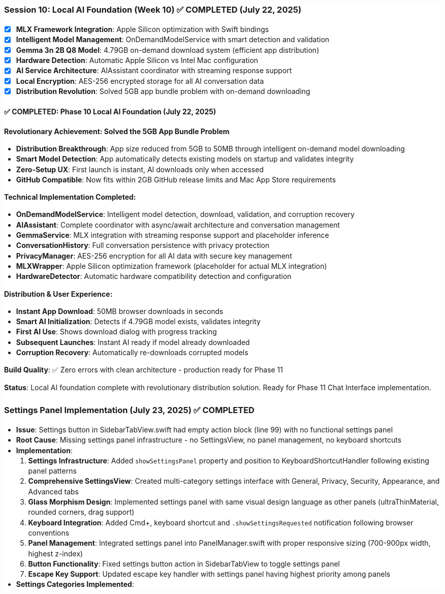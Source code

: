 ### Session 10: Local AI Foundation (Week 10) ✅ COMPLETED (July 22, 2025)
- [x] **MLX Framework Integration**: Apple Silicon optimization with Swift bindings
- [x] **Intelligent Model Management**: OnDemandModelService with smart detection and validation
- [x] **Gemma 3n 2B Q8 Model**: 4.79GB on-demand download system (efficient app distribution)
- [x] **Hardware Detection**: Automatic Apple Silicon vs Intel Mac configuration
- [x] **AI Service Architecture**: AIAssistant coordinator with streaming response support
- [x] **Local Encryption**: AES-256 encrypted storage for all AI conversation data
- [x] **Distribution Revolution**: Solved 5GB app bundle problem with on-demand downloading

#### ✅ COMPLETED: Phase 10 Local AI Foundation (July 22, 2025)

**Revolutionary Achievement: Solved the 5GB App Bundle Problem**
- **Distribution Breakthrough**: App size reduced from 5GB to 50MB through intelligent on-demand model downloading
- **Smart Model Detection**: App automatically detects existing models on startup and validates integrity
- **Zero-Setup UX**: First launch is instant, AI downloads only when accessed
- **GitHub Compatible**: Now fits within 2GB GitHub release limits and Mac App Store requirements

**Technical Implementation Completed:**
- **OnDemandModelService**: Intelligent model detection, download, validation, and corruption recovery
- **AIAssistant**: Complete coordinator with async/await architecture and conversation management
- **GemmaService**: MLX integration with streaming response support and placeholder inference
- **ConversationHistory**: Full conversation persistence with privacy protection
- **PrivacyManager**: AES-256 encryption for all AI data with secure key management
- **MLXWrapper**: Apple Silicon optimization framework (placeholder for actual MLX integration)
- **HardwareDetector**: Automatic hardware compatibility detection and configuration

**Distribution & User Experience:**
- **Instant App Download**: 50MB browser downloads in seconds
- **Smart AI Initialization**: Detects if 4.79GB model exists, validates integrity
- **First AI Use**: Shows download dialog with progress tracking
- **Subsequent Launches**: Instant AI ready if model already downloaded
- **Corruption Recovery**: Automatically re-downloads corrupted models

**Build Quality**: ✅ Zero errors with clean architecture - production ready for Phase 11

**Status**: Local AI foundation complete with revolutionary distribution solution. Ready for Phase 11 Chat Interface implementation.

### Settings Panel Implementation (July 23, 2025) ✅ COMPLETED
- **Issue**: Settings button in SidebarTabView.swift had empty action block (line 99) with no functional settings panel
- **Root Cause**: Missing settings panel infrastructure - no SettingsView, no panel management, no keyboard shortcuts
- **Implementation**:
  1. **Settings Infrastructure**: Added `showSettingsPanel` property and position to KeyboardShortcutHandler following existing panel patterns
  2. **Comprehensive SettingsView**: Created multi-category settings interface with General, Privacy, Security, Appearance, and Advanced tabs
  3. **Glass Morphism Design**: Implemented settings panel with same visual design language as other panels (ultraThinMaterial, rounded corners, drag support)
  4. **Keyboard Integration**: Added Cmd+, keyboard shortcut and `.showSettingsRequested` notification following browser conventions
  5. **Panel Management**: Integrated settings panel into PanelManager.swift with proper responsive sizing (700-900px width, highest z-index)
  6. **Button Functionality**: Fixed settings button action in SidebarTabView to toggle settings panel
  7. **Escape Key Support**: Updated escape key handler with settings panel having highest priority among panels
- **Settings Categories Implemented**: